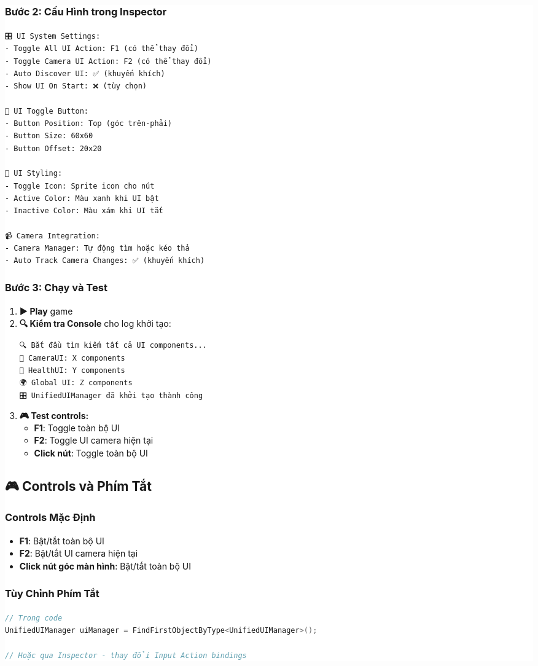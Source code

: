 ### Bước 2: Cấu Hình trong Inspector

```
🎛️ UI System Settings:
- Toggle All UI Action: F1 (có thể thay đổi)
- Toggle Camera UI Action: F2 (có thể thay đổi)
- Auto Discover UI: ✅ (khuyến khích)
- Show UI On Start: ❌ (tùy chọn)

📱 UI Toggle Button:
- Button Position: Top (góc trên-phải)
- Button Size: 60x60
- Button Offset: 20x20

🎨 UI Styling:
- Toggle Icon: Sprite icon cho nút
- Active Color: Màu xanh khi UI bật
- Inactive Color: Màu xám khi UI tắt

📹 Camera Integration:
- Camera Manager: Tự động tìm hoặc kéo thả
- Auto Track Camera Changes: ✅ (khuyến khích)
```

### Bước 3: Chạy và Test

1. **▶️ Play** game
2. **🔍 Kiểm tra Console** cho log khởi tạo:
   ```
   🔍 Bắt đầu tìm kiếm tất cả UI components...
   📂 CameraUI: X components
   📂 HealthUI: Y components
   🌍 Global UI: Z components
   🎛️ UnifiedUIManager đã khởi tạo thành công
   ```
3. **🎮 Test controls:**
   - **F1**: Toggle toàn bộ UI
   - **F2**: Toggle UI camera hiện tại
   - **Click nút**: Toggle toàn bộ UI

## 🎮 Controls và Phím Tắt

### Controls Mặc Định
- **F1**: Bật/tắt toàn bộ UI
- **F2**: Bật/tắt UI camera hiện tại
- **Click nút góc màn hình**: Bật/tắt toàn bộ UI

### Tùy Chỉnh Phím Tắt
```csharp
// Trong code
UnifiedUIManager uiManager = FindFirstObjectByType<UnifiedUIManager>();

// Hoặc qua Inspector - thay đổi Input Action bindings
```
